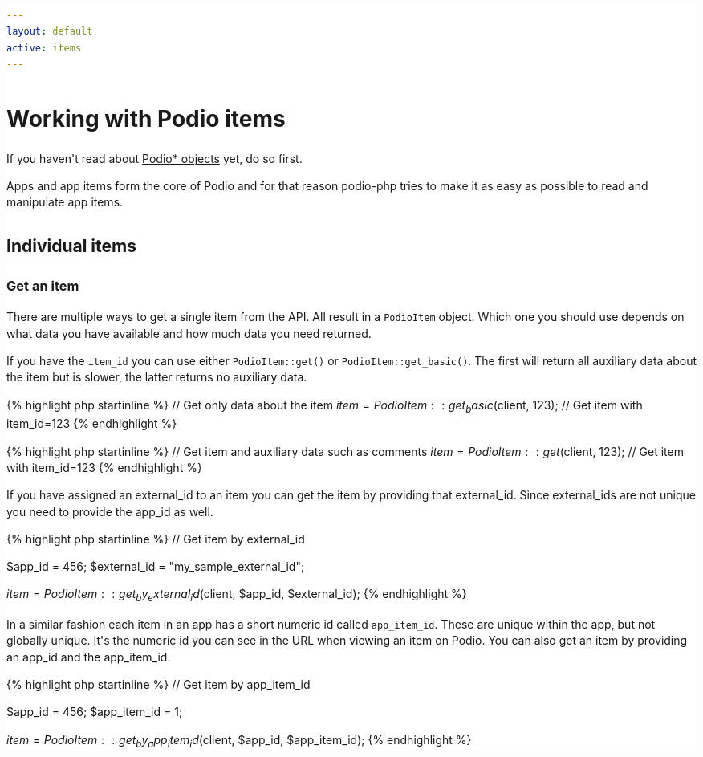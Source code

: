 ```yaml
---
layout: default
active: items
---
```

# Working with Podio items

<span class="note">If you haven't read about [Podio* objects]({{site.baseurl}}/objects) yet, do so first.</span>

Apps and app items form the core of Podio and for that reason podio-php tries to make it as easy as possible to read and manipulate app items.

## Individual items

### Get an item
There are multiple ways to get a single item from the API. All result in a `PodioItem` object. Which one you should use depends on what data you have available and how much data you need returned.

If you have the `item_id` you can use either `PodioItem::get()` or `PodioItem::get_basic()`. The first will return all auxiliary data about the item but is slower, the latter returns no auxiliary data.

{% highlight php startinline %}
// Get only data about the item
$item = PodioItem::get_basic($client, 123); // Get item with item_id=123
{% endhighlight %}

{% highlight php startinline %}
// Get item and auxiliary data such as comments
$item = PodioItem::get($client, 123); // Get item with item_id=123
{% endhighlight %}

If you have assigned an external_id to an item you can get the item by providing that external_id. Since external_ids are not unique you need to provide the app_id as well.

{% highlight php startinline %}
// Get item by external_id

$app_id = 456;
$external_id = "my_sample_external_id";

$item = PodioItem::get_by_external_id($client, $app_id, $external_id);
{% endhighlight %}

In a similar fashion each item in an app has a short numeric id called `app_item_id`. These are unique within the app, but not globally unique. It's the numeric id you can see in the URL when viewing an item on Podio. You can also get an item by providing an app_id and the app_item_id.

{% highlight php startinline %}
// Get item by app_item_id

$app_id = 456;
$app_item_id = 1;

$item = PodioItem::get_by_app_item_id($client, $app_id, $app_item_id);
{% endhighlight %}
